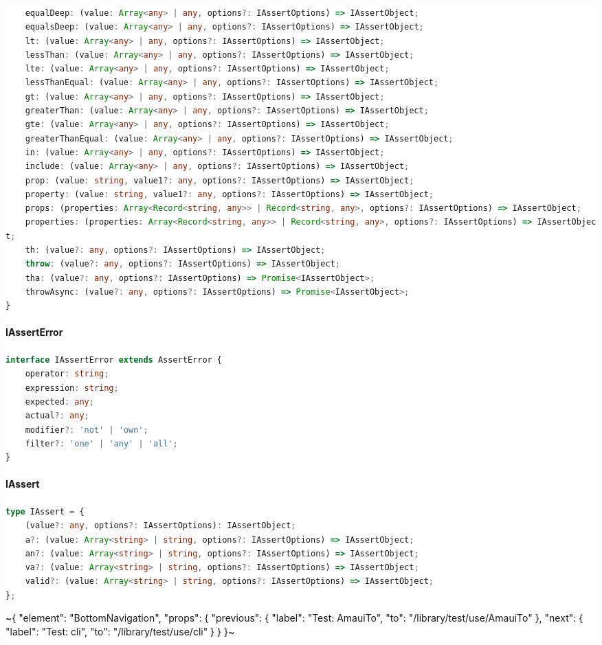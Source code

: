 ```ts
    equalDeep: (value: Array<any> | any, options?: IAssertOptions) => IAssertObject;
    equalsDeep: (value: Array<any> | any, options?: IAssertOptions) => IAssertObject;
    lt: (value: Array<any> | any, options?: IAssertOptions) => IAssertObject;
    lessThan: (value: Array<any> | any, options?: IAssertOptions) => IAssertObject;
    lte: (value: Array<any> | any, options?: IAssertOptions) => IAssertObject;
    lessThanEqual: (value: Array<any> | any, options?: IAssertOptions) => IAssertObject;
    gt: (value: Array<any> | any, options?: IAssertOptions) => IAssertObject;
    greaterThan: (value: Array<any> | any, options?: IAssertOptions) => IAssertObject;
    gte: (value: Array<any> | any, options?: IAssertOptions) => IAssertObject;
    greaterThanEqual: (value: Array<any> | any, options?: IAssertOptions) => IAssertObject;
    in: (value: Array<any> | any, options?: IAssertOptions) => IAssertObject;
    include: (value: Array<any> | any, options?: IAssertOptions) => IAssertObject;
    prop: (value: string, value1?: any, options?: IAssertOptions) => IAssertObject;
    property: (value: string, value1?: any, options?: IAssertOptions) => IAssertObject;
    props: (properties: Array<Record<string, any>> | Record<string, any>, options?: IAssertOptions) => IAssertObject;
    properties: (properties: Array<Record<string, any>> | Record<string, any>, options?: IAssertOptions) => IAssertObject;
    th: (value?: any, options?: IAssertOptions) => IAssertObject;
    throw: (value?: any, options?: IAssertOptions) => IAssertObject;
    tha: (value?: any, options?: IAssertOptions) => Promise<IAssertObject>;
    throwAsync: (value?: any, options?: IAssertOptions) => Promise<IAssertObject>;
}
```

#### IAssertError

```ts
interface IAssertError extends AssertError {
    operator: string;
    expression: string;
    expected: any;
    actual?: any;
    modifier?: 'not' | 'own';
    filter?: 'one' | 'any' | 'all';
}
```

#### IAssert

```ts
type IAssert = {
    (value?: any, options?: IAssertOptions): IAssertObject;
    a?: (value: Array<string> | string, options?: IAssertOptions) => IAssertObject;
    an?: (value: Array<string> | string, options?: IAssertOptions) => IAssertObject;
    va?: (value: Array<string> | string, options?: IAssertOptions) => IAssertObject;
    valid?: (value: Array<string> | string, options?: IAssertOptions) => IAssertObject;
};
```


~{
  "element": "BottomNavigation",
  "props": {
    "previous": {
      "label": "Test: AmauiTo",
      "to": "/library/test/use/AmauiTo"
    },
    "next": {
      "label": "Test: cli",
      "to": "/library/test/use/cli"
    }
  }
}~
